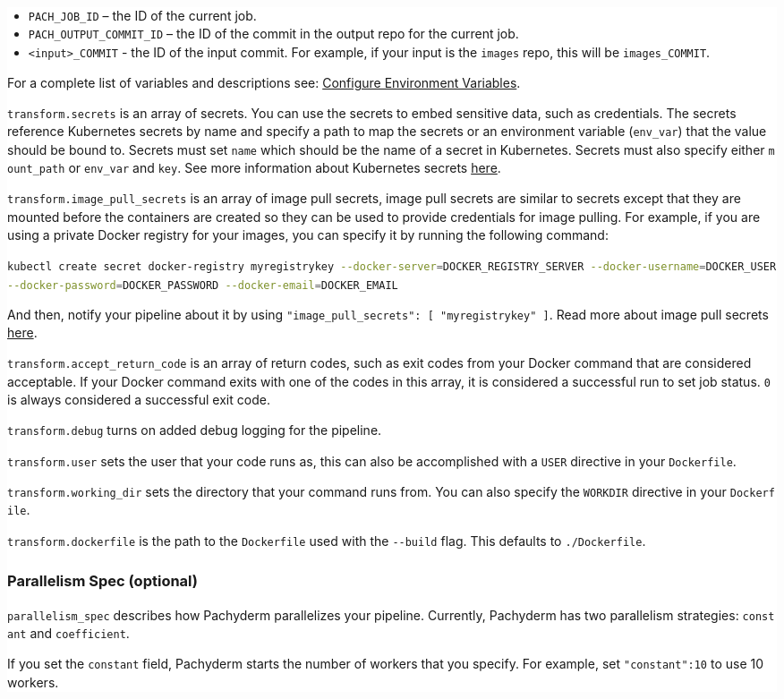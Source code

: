 -   `PACH_JOB_ID` – the ID of the current job.
-   `PACH_OUTPUT_COMMIT_ID` – the ID of the commit in the output repo for the
    current job.
-   `<input>_COMMIT` - the ID of the input commit. For example, if your input is
    the `images` repo, this will be `images_COMMIT`.

For a complete list of variables and descriptions see:
[Configure Environment Variables](../../deploy-manage/deploy/environment-variables/).

`transform.secrets` is an array of secrets. You can use the secrets to embed
sensitive data, such as credentials. The secrets reference Kubernetes secrets by
name and specify a path to map the secrets or an environment variable
(`env_var`) that the value should be bound to. Secrets must set `name` which
should be the name of a secret in Kubernetes. Secrets must also specify either
`mount_path` or `env_var` and `key`. See more information about Kubernetes
secrets [here](https://kubernetes.io/docs/concepts/configuration/secret/).

`transform.image_pull_secrets` is an array of image pull secrets, image pull
secrets are similar to secrets except that they are mounted before the
containers are created so they can be used to provide credentials for image
pulling. For example, if you are using a private Docker registry for your
images, you can specify it by running the following command:

```sh
kubectl create secret docker-registry myregistrykey --docker-server=DOCKER_REGISTRY_SERVER --docker-username=DOCKER_USER --docker-password=DOCKER_PASSWORD --docker-email=DOCKER_EMAIL
```

And then, notify your pipeline about it by using
`"image_pull_secrets": [ "myregistrykey" ]`. Read more about image pull secrets
[here](https://kubernetes.io/docs/concepts/containers/images/#specifying-imagepullsecrets-on-a-pod).

`transform.accept_return_code` is an array of return codes, such as exit codes
from your Docker command that are considered acceptable. If your Docker command
exits with one of the codes in this array, it is considered a successful run to
set job status. `0` is always considered a successful exit code.

`transform.debug` turns on added debug logging for the pipeline.

`transform.user` sets the user that your code runs as, this can also be
accomplished with a `USER` directive in your `Dockerfile`.

`transform.working_dir` sets the directory that your command runs from. You can
also specify the `WORKDIR` directive in your `Dockerfile`.

`transform.dockerfile` is the path to the `Dockerfile` used with the `--build`
flag. This defaults to `./Dockerfile`.

### Parallelism Spec (optional)

`parallelism_spec` describes how Pachyderm parallelizes your pipeline.
Currently, Pachyderm has two parallelism strategies: `constant` and
`coefficient`.

If you set the `constant` field, Pachyderm starts the number of workers that you
specify. For example, set `"constant":10` to use 10 workers.
